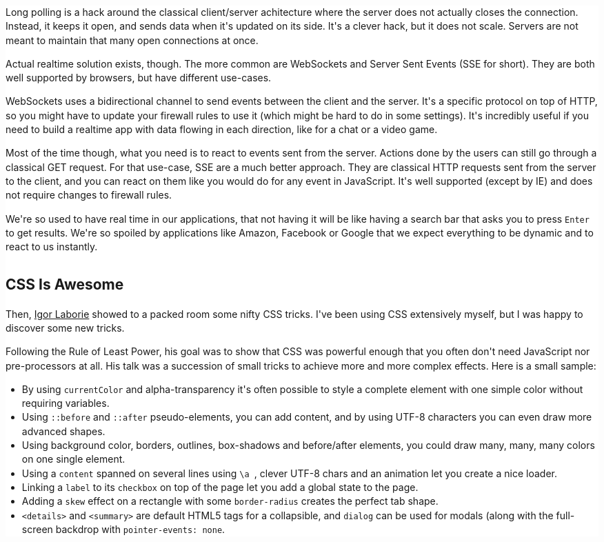 Long polling is a hack around the classical client/server achitecture where
the server does not actually closes the connection. Instead, it keeps it open,
and sends data when it's updated on its side. It's a clever hack, but it
does not scale. Servers are not meant to maintain that many open connections at
once.

Actual realtime solution exists, though. The more common are WebSockets and
Server Sent Events (SSE for short). They are both well supported by browsers,
but have different use-cases.

WebSockets uses a bidirectional channel to send events between the client and
the server. It's a specific protocol on top of HTTP, so you might have to update
your firewall rules to use it (which might be hard to do in some settings). It's
incredibly useful if you need to build a realtime app with data flowing in each
direction, like for a chat or a video game.

Most of the time though, what you need is to react to events sent from the
server. Actions done by the users can still go through a classical GET request.
For that use-case, SSE are a much better approach. They are classical HTTP
requests sent from the server to the client, and you can react on them like you
would do for any event in JavaScript. It's well supported (except by IE) and
does not require changes to firewall rules.

We're so used to have real time in our applications, that not having it will be
like having a search bar that asks you to press `Enter` to get results. We're so
spoiled by applications like Amazon, Facebook or Google that we expect
everything to be dynamic and to react to us instantly.

## CSS Is Awesome

Then, [Igor Laborie][3] showed to a packed room some nifty CSS tricks. I've been
using CSS extensively myself, but I was happy to discover some new tricks.

Following the Rule of Least Power, his goal was to show that CSS was powerful
enough that you often don't need JavaScript nor pre-processors at all. His talk
was a succession of small tricks to achieve more and more complex effects. Here
is a small sample:

- By using `currentColor` and alpha-transparency it's often possible to style
  a complete element with one simple color without requiring variables.
- Using `::before` and `::after` pseudo-elements, you can add content, and by
  using UTF-8 characters you can even draw more advanced shapes.
- Using background color, borders, outlines, box-shadows and before/after
  elements, you could draw many, many, many colors on one single element.
- Using a `content` spanned on several lines using `\a `, clever UTF-8 chars and
  an animation let you create a nice loader.
- Linking a `label` to its `checkbox` on top of the page let you add a global
  state to the page.
- Adding a `skew` effect on a rectangle with some `border-radius` creates the
  perfect tab shape.
-  `<details>` and `<summary>` are default HTML5 tags for a collapsible, and
   `dialog` can be used for modals (along with the full-screen backdrop with
   `pointer-events: none`.


[1]: https://twitter.com/audrey_neveu
[2]: /img/2017-04-20/loading.gif
[3]: https://twitter.com/ilaborie
[4]: https://twitter.com/akosma
[5]: /img/2017-04-20/gartner.png
[6]: https://twitter.com/AuroreMa27
[7]: https://twitter.com/pbourjot
[8]: https://martinfowler.com/bliki/BlueGreenDeployment.html